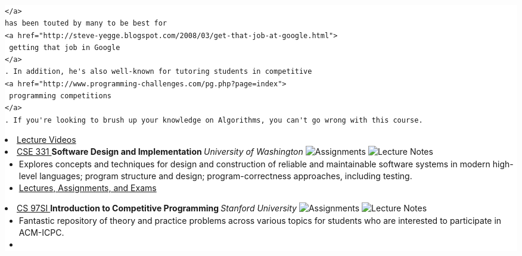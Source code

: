     </a>
    has been touted by many to be best for
    <a href="http://steve-yegge.blogspot.com/2008/03/get-that-job-at-google.html">
     getting that job in Google
    </a>
    . In addition, he's also well-known for tutoring students in competitive
    <a href="http://www.programming-challenges.com/pg.php?page=index">
     programming competitions
    </a>
    . If you're looking to brush up your knowledge on Algorithms, you can't go wrong with this course.
   </li>
   <li>
    <a href="http://www.cs.sunysb.edu/~algorith/video-lectures/">
     Lecture Videos
    </a>
   </li>
  </ul>
 </li>
 <li>
  <a href="http://courses.cs.washington.edu/courses/cse331/15sp/">
   CSE 331
  </a>
  <strong>
   Software Design and Implementation
  </strong>
  <em>
   University of Washington
  </em>
  <img alt="Assignments" height="20" src="https://assets-cdn.github.com/images/icons/emoji/unicode/1f4bb.png" title="Assignments" width="20"/>
  <img alt="Lecture Notes" height="20" src="https://assets-cdn.github.com/images/icons/emoji/unicode/1f4dd.png" title="Lecture Notes" width="20"/>
  <ul>
   <li>
    Explores concepts and techniques for design and construction of reliable and maintainable software systems in modern high-level languages; program structure and design; program-correctness approaches, including testing.
   </li>
   <li>
    <a href="http://courses.cs.washington.edu/courses/cse331/15sp/#all">
     Lectures, Assignments, and Exams
    </a>
   </li>
  </ul>
 </li>
 <li>
  <a href="http://web.stanford.edu/class/cs97si/">
   CS 97SI
  </a>
  <strong>
   Introduction to Competitive Programming
  </strong>
  <em>
   Stanford University
  </em>
  <img alt="Assignments" height="20" src="https://assets-cdn.github.com/images/icons/emoji/unicode/1f4bb.png" title="Assignments" width="20"/>
  <img alt="Lecture Notes" height="20" src="https://assets-cdn.github.com/images/icons/emoji/unicode/1f4dd.png" title="Lecture Notes" width="20"/>
  <ul>
   <li>
    Fantastic repository of theory and practice problems across various topics for students who are interested to participate in ACM-ICPC.
   </li>
   <li>